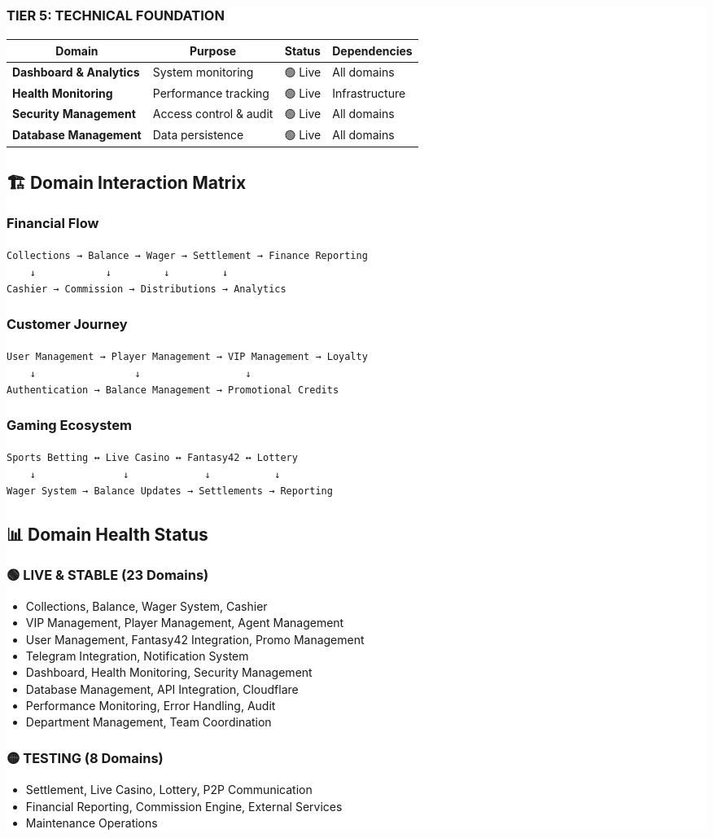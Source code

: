 ### **TIER 5: TECHNICAL FOUNDATION**
| Domain | Purpose | Status | Dependencies |
|--------|---------|--------|-------------|
| **Dashboard & Analytics** | System monitoring | 🟢 Live | All domains |
| **Health Monitoring** | Performance tracking | 🟢 Live | Infrastructure |
| **Security Management** | Access control & audit | 🟢 Live | All domains |
| **Database Management** | Data persistence | 🟢 Live | All domains |

## 🏗️ **Domain Interaction Matrix**

### **Financial Flow**
```
Collections → Balance → Wager → Settlement → Finance Reporting
    ↓            ↓         ↓         ↓
Cashier → Commission → Distributions → Analytics
```

### **Customer Journey**
```
User Management → Player Management → VIP Management → Loyalty
    ↓                 ↓                  ↓
Authentication → Balance Management → Promotional Credits
```

### **Gaming Ecosystem**
```
Sports Betting ↔ Live Casino ↔ Fantasy42 ↔ Lottery
    ↓               ↓             ↓           ↓
Wager System → Balance Updates → Settlements → Reporting
```

## 📊 **Domain Health Status**

### **🟢 LIVE & STABLE** (23 Domains)
- Collections, Balance, Wager System, Cashier
- VIP Management, Player Management, Agent Management
- User Management, Fantasy42 Integration, Promo Management
- Telegram Integration, Notification System
- Dashboard, Health Monitoring, Security Management
- Database Management, API Integration, Cloudflare
- Performance Monitoring, Error Handling, Audit
- Department Management, Team Coordination

### **🟡 TESTING** (8 Domains)
- Settlement, Live Casino, Lottery, P2P Communication
- Financial Reporting, Commission Engine, External Services
- Maintenance Operations
